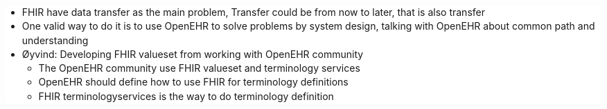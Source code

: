  * FHIR have data transfer as the main problem, Transfer could be from now to later, that is also transfer
  * One valid way to do it is to use OpenEHR to solve problems by system design, talking with OpenEHR about common path and understanding
* Øyvind: Developing FHIR valueset from working with OpenEHR community
  * The OpenEHR community use FHIR valueset and terminology services
  * OpenEHR should define how to use FHIR for terminology definitions
  * FHIR terminologyservices is the way to do terminology definition
